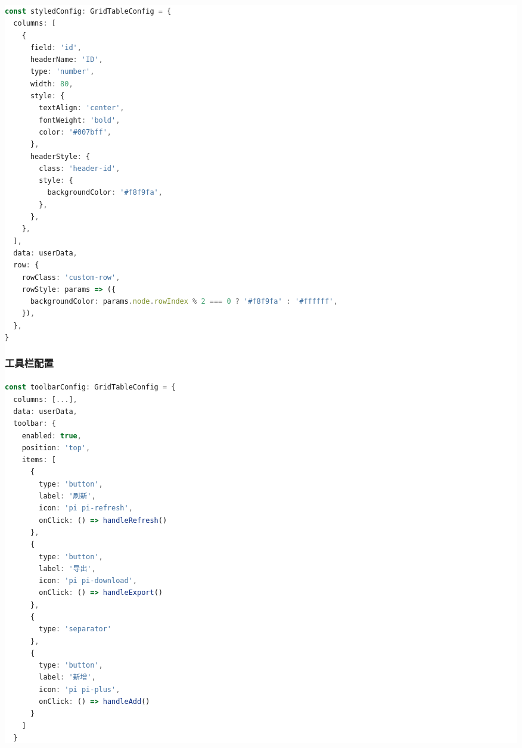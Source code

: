 ```typescript
const styledConfig: GridTableConfig = {
  columns: [
    {
      field: 'id',
      headerName: 'ID',
      type: 'number',
      width: 80,
      style: {
        textAlign: 'center',
        fontWeight: 'bold',
        color: '#007bff',
      },
      headerStyle: {
        class: 'header-id',
        style: {
          backgroundColor: '#f8f9fa',
        },
      },
    },
  ],
  data: userData,
  row: {
    rowClass: 'custom-row',
    rowStyle: params => ({
      backgroundColor: params.node.rowIndex % 2 === 0 ? '#f8f9fa' : '#ffffff',
    }),
  },
}
```

### 工具栏配置

```typescript
const toolbarConfig: GridTableConfig = {
  columns: [...],
  data: userData,
  toolbar: {
    enabled: true,
    position: 'top',
    items: [
      {
        type: 'button',
        label: '刷新',
        icon: 'pi pi-refresh',
        onClick: () => handleRefresh()
      },
      {
        type: 'button',
        label: '导出',
        icon: 'pi pi-download',
        onClick: () => handleExport()
      },
      {
        type: 'separator'
      },
      {
        type: 'button',
        label: '新增',
        icon: 'pi pi-plus',
        onClick: () => handleAdd()
      }
    ]
  }
```
